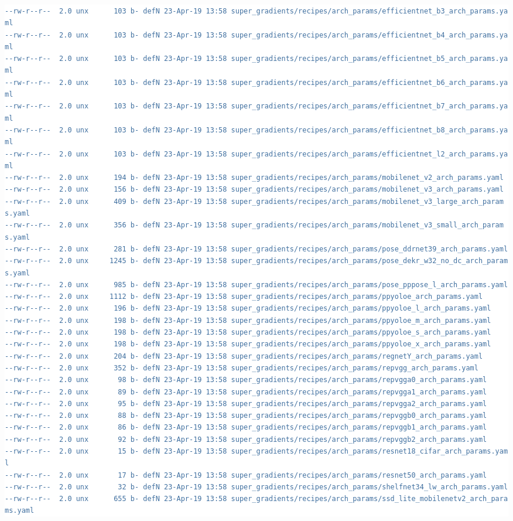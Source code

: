 ```diff
--rw-r--r--  2.0 unx      103 b- defN 23-Apr-19 13:58 super_gradients/recipes/arch_params/efficientnet_b3_arch_params.yaml
--rw-r--r--  2.0 unx      103 b- defN 23-Apr-19 13:58 super_gradients/recipes/arch_params/efficientnet_b4_arch_params.yaml
--rw-r--r--  2.0 unx      103 b- defN 23-Apr-19 13:58 super_gradients/recipes/arch_params/efficientnet_b5_arch_params.yaml
--rw-r--r--  2.0 unx      103 b- defN 23-Apr-19 13:58 super_gradients/recipes/arch_params/efficientnet_b6_arch_params.yaml
--rw-r--r--  2.0 unx      103 b- defN 23-Apr-19 13:58 super_gradients/recipes/arch_params/efficientnet_b7_arch_params.yaml
--rw-r--r--  2.0 unx      103 b- defN 23-Apr-19 13:58 super_gradients/recipes/arch_params/efficientnet_b8_arch_params.yaml
--rw-r--r--  2.0 unx      103 b- defN 23-Apr-19 13:58 super_gradients/recipes/arch_params/efficientnet_l2_arch_params.yaml
--rw-r--r--  2.0 unx      194 b- defN 23-Apr-19 13:58 super_gradients/recipes/arch_params/mobilenet_v2_arch_params.yaml
--rw-r--r--  2.0 unx      156 b- defN 23-Apr-19 13:58 super_gradients/recipes/arch_params/mobilenet_v3_arch_params.yaml
--rw-r--r--  2.0 unx      409 b- defN 23-Apr-19 13:58 super_gradients/recipes/arch_params/mobilenet_v3_large_arch_params.yaml
--rw-r--r--  2.0 unx      356 b- defN 23-Apr-19 13:58 super_gradients/recipes/arch_params/mobilenet_v3_small_arch_params.yaml
--rw-r--r--  2.0 unx      281 b- defN 23-Apr-19 13:58 super_gradients/recipes/arch_params/pose_ddrnet39_arch_params.yaml
--rw-r--r--  2.0 unx     1245 b- defN 23-Apr-19 13:58 super_gradients/recipes/arch_params/pose_dekr_w32_no_dc_arch_params.yaml
--rw-r--r--  2.0 unx      985 b- defN 23-Apr-19 13:58 super_gradients/recipes/arch_params/pose_pppose_l_arch_params.yaml
--rw-r--r--  2.0 unx     1112 b- defN 23-Apr-19 13:58 super_gradients/recipes/arch_params/ppyoloe_arch_params.yaml
--rw-r--r--  2.0 unx      196 b- defN 23-Apr-19 13:58 super_gradients/recipes/arch_params/ppyoloe_l_arch_params.yaml
--rw-r--r--  2.0 unx      198 b- defN 23-Apr-19 13:58 super_gradients/recipes/arch_params/ppyoloe_m_arch_params.yaml
--rw-r--r--  2.0 unx      198 b- defN 23-Apr-19 13:58 super_gradients/recipes/arch_params/ppyoloe_s_arch_params.yaml
--rw-r--r--  2.0 unx      198 b- defN 23-Apr-19 13:58 super_gradients/recipes/arch_params/ppyoloe_x_arch_params.yaml
--rw-r--r--  2.0 unx      204 b- defN 23-Apr-19 13:58 super_gradients/recipes/arch_params/regnetY_arch_params.yaml
--rw-r--r--  2.0 unx      352 b- defN 23-Apr-19 13:58 super_gradients/recipes/arch_params/repvgg_arch_params.yaml
--rw-r--r--  2.0 unx       98 b- defN 23-Apr-19 13:58 super_gradients/recipes/arch_params/repvgga0_arch_params.yaml
--rw-r--r--  2.0 unx       89 b- defN 23-Apr-19 13:58 super_gradients/recipes/arch_params/repvgga1_arch_params.yaml
--rw-r--r--  2.0 unx       95 b- defN 23-Apr-19 13:58 super_gradients/recipes/arch_params/repvgga2_arch_params.yaml
--rw-r--r--  2.0 unx       88 b- defN 23-Apr-19 13:58 super_gradients/recipes/arch_params/repvggb0_arch_params.yaml
--rw-r--r--  2.0 unx       86 b- defN 23-Apr-19 13:58 super_gradients/recipes/arch_params/repvggb1_arch_params.yaml
--rw-r--r--  2.0 unx       92 b- defN 23-Apr-19 13:58 super_gradients/recipes/arch_params/repvggb2_arch_params.yaml
--rw-r--r--  2.0 unx       15 b- defN 23-Apr-19 13:58 super_gradients/recipes/arch_params/resnet18_cifar_arch_params.yaml
--rw-r--r--  2.0 unx       17 b- defN 23-Apr-19 13:58 super_gradients/recipes/arch_params/resnet50_arch_params.yaml
--rw-r--r--  2.0 unx       32 b- defN 23-Apr-19 13:58 super_gradients/recipes/arch_params/shelfnet34_lw_arch_params.yaml
--rw-r--r--  2.0 unx      655 b- defN 23-Apr-19 13:58 super_gradients/recipes/arch_params/ssd_lite_mobilenetv2_arch_params.yaml
```
